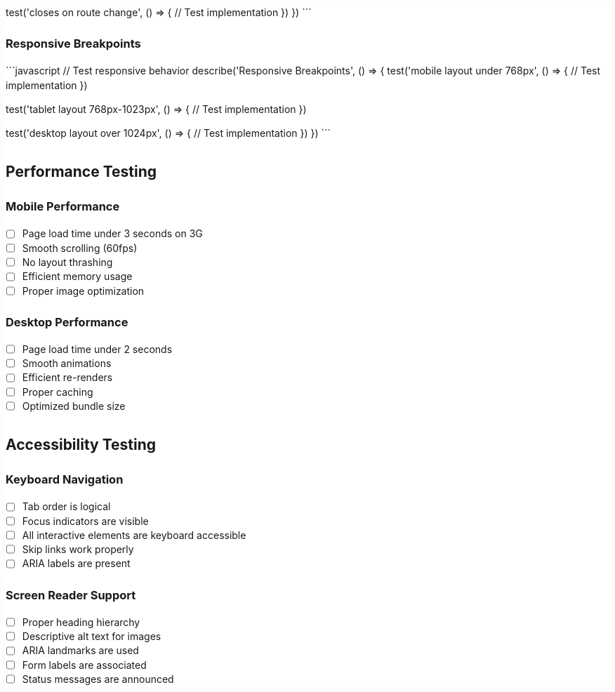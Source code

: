   test('closes on route change', () => {
    // Test implementation
  })
})
\`\`\`

### Responsive Breakpoints
\`\`\`javascript
// Test responsive behavior
describe('Responsive Breakpoints', () => {
  test('mobile layout under 768px', () => {
    // Test implementation
  })
  
  test('tablet layout 768px-1023px', () => {
    // Test implementation
  })
  
  test('desktop layout over 1024px', () => {
    // Test implementation
  })
})
\`\`\`

## Performance Testing

### Mobile Performance
- [ ] Page load time under 3 seconds on 3G
- [ ] Smooth scrolling (60fps)
- [ ] No layout thrashing
- [ ] Efficient memory usage
- [ ] Proper image optimization

### Desktop Performance
- [ ] Page load time under 2 seconds
- [ ] Smooth animations
- [ ] Efficient re-renders
- [ ] Proper caching
- [ ] Optimized bundle size

## Accessibility Testing

### Keyboard Navigation
- [ ] Tab order is logical
- [ ] Focus indicators are visible
- [ ] All interactive elements are keyboard accessible
- [ ] Skip links work properly
- [ ] ARIA labels are present

### Screen Reader Support
- [ ] Proper heading hierarchy
- [ ] Descriptive alt text for images
- [ ] ARIA landmarks are used
- [ ] Form labels are associated
- [ ] Status messages are announced
